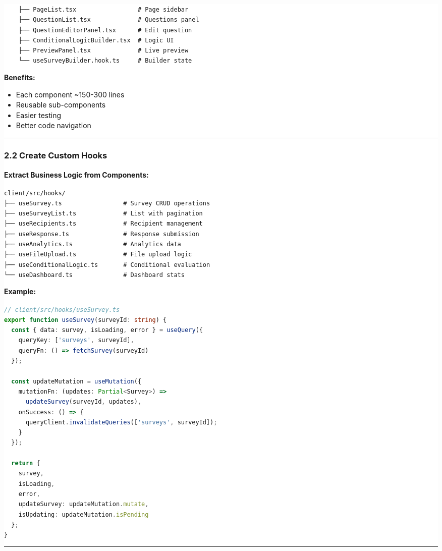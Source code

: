 ```
    ├── PageList.tsx                 # Page sidebar
    ├── QuestionList.tsx             # Questions panel
    ├── QuestionEditorPanel.tsx      # Edit question
    ├── ConditionalLogicBuilder.tsx  # Logic UI
    ├── PreviewPanel.tsx             # Live preview
    └── useSurveyBuilder.hook.ts     # Builder state
```

**Benefits:**
- Each component ~150-300 lines
- Reusable sub-components
- Easier testing
- Better code navigation

---

### 2.2 Create Custom Hooks

**Extract Business Logic from Components:**
```
client/src/hooks/
├── useSurvey.ts                 # Survey CRUD operations
├── useSurveyList.ts             # List with pagination
├── useRecipients.ts             # Recipient management
├── useResponse.ts               # Response submission
├── useAnalytics.ts              # Analytics data
├── useFileUpload.ts             # File upload logic
├── useConditionalLogic.ts       # Conditional evaluation
└── useDashboard.ts              # Dashboard stats
```

**Example:**
```typescript
// client/src/hooks/useSurvey.ts
export function useSurvey(surveyId: string) {
  const { data: survey, isLoading, error } = useQuery({
    queryKey: ['surveys', surveyId],
    queryFn: () => fetchSurvey(surveyId)
  });

  const updateMutation = useMutation({
    mutationFn: (updates: Partial<Survey>) =>
      updateSurvey(surveyId, updates),
    onSuccess: () => {
      queryClient.invalidateQueries(['surveys', surveyId]);
    }
  });

  return {
    survey,
    isLoading,
    error,
    updateSurvey: updateMutation.mutate,
    isUpdating: updateMutation.isPending
  };
}
```

---
